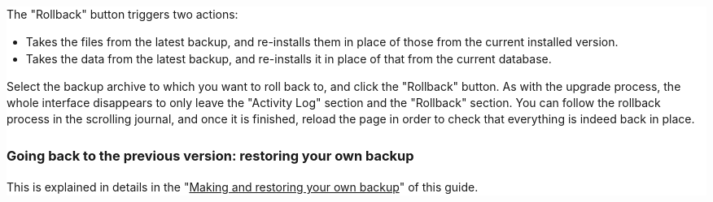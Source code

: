 The "Rollback" button triggers two actions:

* Takes the files from the latest backup, and re-installs them in place of those from the current installed version.
* Takes the data from the latest backup, and re-installs it in place of that from the current database.

Select the backup archive to which you want to roll back to, and click the "Rollback" button. As with the upgrade process, the whole interface disappears to only leave the "Activity Log" section and the "Rollback" section. You can follow the rollback process in the scrolling journal, and once it is finished, reload the page in order to check that everything is indeed back in place.

### Going back to the previous version: restoring your own backup <a href="#automaticupdate-goingbacktothepreviousversion-restoringyourownbackup" id="automaticupdate-goingbacktothepreviousversion-restoringyourownbackup"></a>

This is explained in details in the "[Making and restoring your own backup](making-and-restoring-your-own-backup.md)" of this guide.
